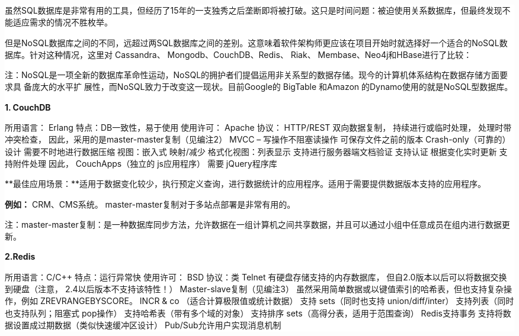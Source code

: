 虽然SQL数据库是非常有用的工具，但经历了15年的一支独秀之后垄断即将被打破。这只是时间问题：被迫使用关系数据库，但最终发现不能适应需求的情况不胜枚举。

但是NoSQL数据库之间的不同，远超过两SQL数据库之间的差别。这意味着软件架构师更应该在项目开始时就选择好一个适合的NoSQL数据库。针对这种情况，这里对 Cassandra、 Mongodb、CouchDB、Redis、 Riak、 Membase、Neo4j和HBase进行了比较：

注：NoSQL是一项全新的数据库革命性运动，NoSQL的拥护者们提倡运用非关系型的数据存储。现今的计算机体系结构在数据存储方面要求具 备庞大的水平扩 展性，而NoSQL致力于改变这一现状。目前Google的 BigTable 和Amazon 的Dynamo使用的就是NoSQL型数据库。

**1. CouchDB**

所用语言： Erlang
特点：DB一致性，易于使用
使用许可： Apache
协议： HTTP/REST
双向数据复制，
持续进行或临时处理，
处理时带冲突检查，
因此，采用的是master-master复制（见编注2）
MVCC – 写操作不阻塞读操作
可保存文件之前的版本
Crash-only（可靠的）设计
需要不时地进行数据压缩
视图：嵌入式 映射/减少
格式化视图：列表显示
支持进行服务器端文档验证
支持认证
根据变化实时更新
支持附件处理
因此， CouchApps（独立的 js应用程序）
需要 jQuery程序库

**最佳应用场景：**适用于数据变化较少，执行预定义查询，进行数据统计的应用程序。适用于需要提供数据版本支持的应用程序。

**例如：** CRM、CMS系统。 master-master复制对于多站点部署是非常有用的。

注：master-master复制：是一种数据库同步方法，允许数据在一组计算机之间共享数据，并且可以通过小组中任意成员在组内进行数据更新。

**2.Redis**

所用语言：C/C++
特点：运行异常快
使用许可： BSD
协议：类 Telnet
有硬盘存储支持的内存数据库，
但自2.0版本以后可以将数据交换到硬盘（注意， 2.4以后版本不支持该特性！）
Master-slave复制（见编注3）
虽然采用简单数据或以键值索引的哈希表，但也支持复杂操作，例如 ZREVRANGEBYSCORE。
INCR & co （适合计算极限值或统计数据）
支持 sets（同时也支持 union/diff/inter）
支持列表（同时也支持队列；阻塞式 pop操作）
支持哈希表（带有多个域的对象）
支持排序 sets（高得分表，适用于范围查询）
Redis支持事务
支持将数据设置成过期数据（类似快速缓冲区设计）
Pub/Sub允许用户实现消息机制
